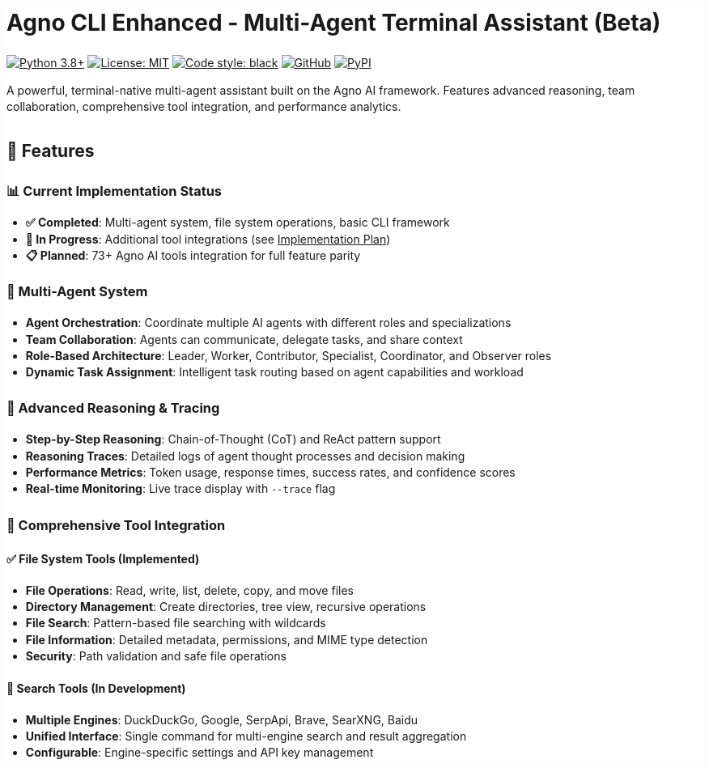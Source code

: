 # Agno CLI Enhanced - Multi-Agent Terminal Assistant (Beta)

[![Python 3.8+](https://img.shields.io/badge/python-3.8+-blue.svg)](https://www.python.org/downloads/)
[![License: MIT](https://img.shields.io/badge/License-MIT-yellow.svg)](https://opensource.org/licenses/MIT)
[![Code style: black](https://img.shields.io/badge/code%20style-black-000000.svg)](https://github.com/psf/black)
[![GitHub](https://img.shields.io/badge/GitHub-Repository-blue.svg)](https://github.com/PaulGG-Code/agno-cli)
[![PyPI](https://img.shields.io/badge/PyPI-agno--cli-blue.svg)](https://pypi.org/project/agno-cli/)

A powerful, terminal-native multi-agent assistant built on the Agno AI framework. Features advanced reasoning, team collaboration, comprehensive tool integration, and performance analytics.

## 🚀 Features

### 📊 Current Implementation Status
- **✅ Completed**: Multi-agent system, file system operations, basic CLI framework
- **🔄 In Progress**: Additional tool integrations (see [Implementation Plan](IMPLEMENTATION_PLAN.md))
- **📋 Planned**: 73+ Agno AI tools integration for full feature parity

### 🤖 Multi-Agent System
- **Agent Orchestration**: Coordinate multiple AI agents with different roles and specializations
- **Team Collaboration**: Agents can communicate, delegate tasks, and share context
- **Role-Based Architecture**: Leader, Worker, Contributor, Specialist, Coordinator, and Observer roles
- **Dynamic Task Assignment**: Intelligent task routing based on agent capabilities and workload

### 🧠 Advanced Reasoning & Tracing
- **Step-by-Step Reasoning**: Chain-of-Thought (CoT) and ReAct pattern support
- **Reasoning Traces**: Detailed logs of agent thought processes and decision making
- **Performance Metrics**: Token usage, response times, success rates, and confidence scores
- **Real-time Monitoring**: Live trace display with `--trace` flag

### 🔧 Comprehensive Tool Integration

#### ✅ File System Tools (Implemented)
- **File Operations**: Read, write, list, delete, copy, and move files
- **Directory Management**: Create directories, tree view, recursive operations
- **File Search**: Pattern-based file searching with wildcards
- **File Information**: Detailed metadata, permissions, and MIME type detection
- **Security**: Path validation and safe file operations

#### 🔄 Search Tools (In Development)
- **Multiple Engines**: DuckDuckGo, Google, SerpApi, Brave, SearXNG, Baidu
- **Unified Interface**: Single command for multi-engine search and result aggregation
- **Configurable**: Engine-specific settings and API key management
